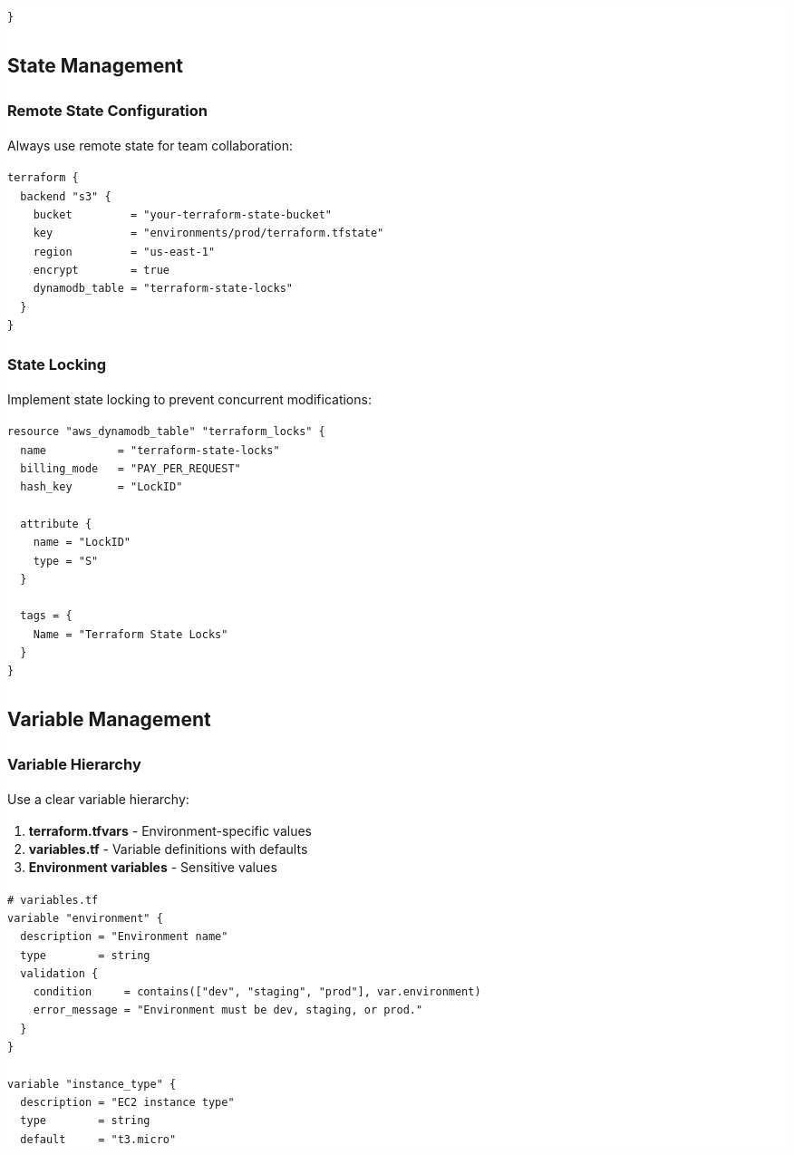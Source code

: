 ```hcl
}
```

## State Management

### Remote State Configuration
Always use remote state for team collaboration:

```hcl
terraform {
  backend "s3" {
    bucket         = "your-terraform-state-bucket"
    key            = "environments/prod/terraform.tfstate"
    region         = "us-east-1"
    encrypt        = true
    dynamodb_table = "terraform-state-locks"
  }
}
```

### State Locking
Implement state locking to prevent concurrent modifications:

```hcl
resource "aws_dynamodb_table" "terraform_locks" {
  name           = "terraform-state-locks"
  billing_mode   = "PAY_PER_REQUEST"
  hash_key       = "LockID"

  attribute {
    name = "LockID"
    type = "S"
  }

  tags = {
    Name = "Terraform State Locks"
  }
}
```

## Variable Management

### Variable Hierarchy
Use a clear variable hierarchy:

1. **terraform.tfvars** - Environment-specific values
2. **variables.tf** - Variable definitions with defaults
3. **Environment variables** - Sensitive values

```hcl
# variables.tf
variable "environment" {
  description = "Environment name"
  type        = string
  validation {
    condition     = contains(["dev", "staging", "prod"], var.environment)
    error_message = "Environment must be dev, staging, or prod."
  }
}

variable "instance_type" {
  description = "EC2 instance type"
  type        = string
  default     = "t3.micro"
```
